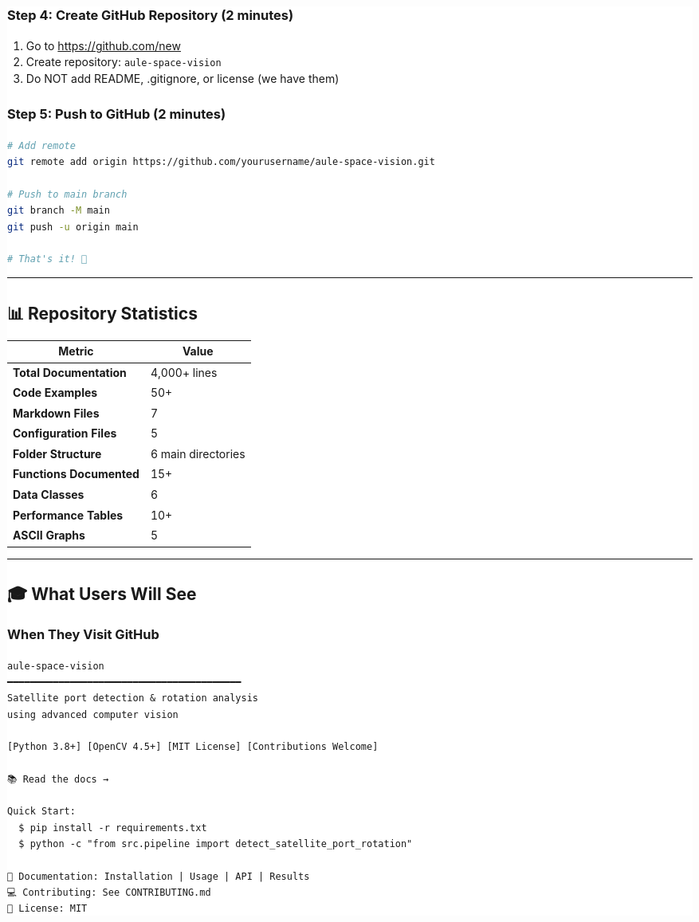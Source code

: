 ### Step 4: Create GitHub Repository (2 minutes)

1. Go to https://github.com/new
2. Create repository: `aule-space-vision`
3. Do NOT add README, .gitignore, or license (we have them)

### Step 5: Push to GitHub (2 minutes)

```bash
# Add remote
git remote add origin https://github.com/yourusername/aule-space-vision.git

# Push to main branch
git branch -M main
git push -u origin main

# That's it! 🎉
```

---

## 📊 Repository Statistics

| Metric | Value |
|--------|-------|
| **Total Documentation** | 4,000+ lines |
| **Code Examples** | 50+ |
| **Markdown Files** | 7 |
| **Configuration Files** | 5 |
| **Folder Structure** | 6 main directories |
| **Functions Documented** | 15+ |
| **Data Classes** | 6 |
| **Performance Tables** | 10+ |
| **ASCII Graphs** | 5 |

---

## 🎓 What Users Will See

### When They Visit GitHub

```
aule-space-vision
━━━━━━━━━━━━━━━━━━━━━━━━━━━━━━━━━━━━━━━━━
Satellite port detection & rotation analysis 
using advanced computer vision

[Python 3.8+] [OpenCV 4.5+] [MIT License] [Contributions Welcome]

📚 Read the docs →

Quick Start:
  $ pip install -r requirements.txt
  $ python -c "from src.pipeline import detect_satellite_port_rotation"
  
📖 Documentation: Installation | Usage | API | Results
💻 Contributing: See CONTRIBUTING.md
📄 License: MIT
```